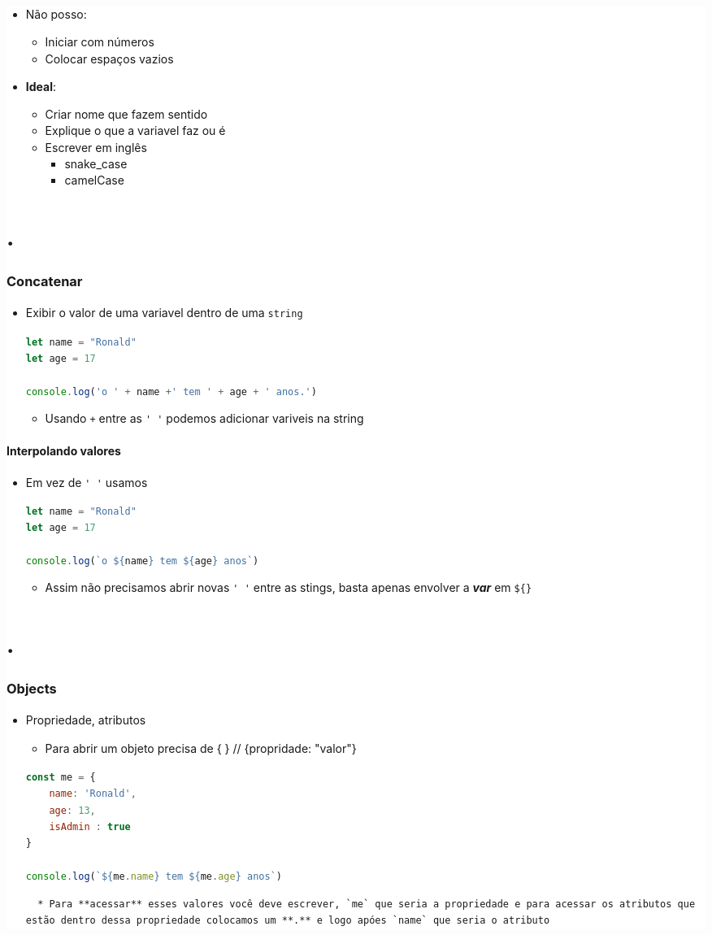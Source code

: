 - Não posso: 
	* Iniciar com números
	* Colocar espaços vazios

- **Ideal**:
	* Criar nome que fazem sentido
	* Explique o que a variavel faz ou é
	* Escrever em inglês
		* snake_case
		* camelCase

.
===

### Concatenar

* Exibir o valor de uma variavel dentro de uma `string`

	```js
	let name = "Ronald"
	let age = 17

	console.log('o ' + name +' tem ' + age + ' anos.')
	```
	* Usando `+` entre as `' '` podemos adicionar variveis na string

#### Interpolando valores
* Em vez de `' '` usamos ` ` ` `

	```js
	let name = "Ronald"
	let age = 17

	console.log(`o ${name} tem ${age} anos`)
	```
	* Assim não precisamos abrir novas `' '` entre as stings, basta apenas envolver a **_var_** em `${}`

.
===

### Objects

* Propriedade, atributos
	* Para abrir um objeto precisa de { } // {propridade: "valor"}

	```js
	const me = {
		name: 'Ronald',
		age: 13,
		isAdmin : true
	}

	console.log(`${me.name} tem ${me.age} anos`)
	```
		* Para **acessar** esses valores você deve escrever, `me` que seria a propriedade e para acessar os atributos que estão dentro dessa propriedade colocamos um **.** e logo apóes `name` que seria o atributo

